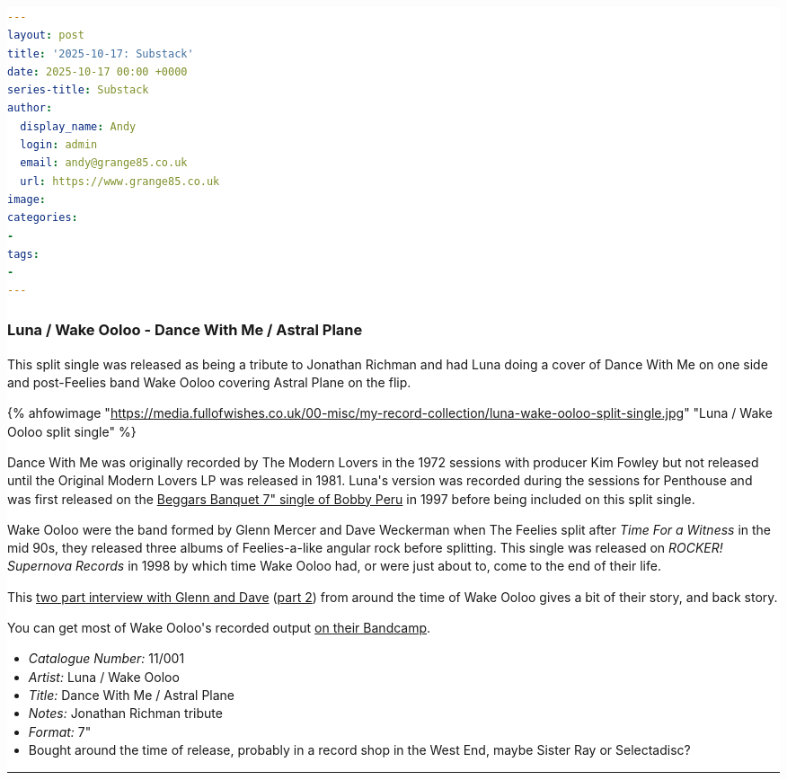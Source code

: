 ```yaml
---
layout: post
title: '2025-10-17: Substack'
date: 2025-10-17 00:00 +0000
series-title: Substack
author:
  display_name: Andy
  login: admin
  email: andy@grange85.co.uk
  url: https://www.grange85.co.uk
image:
categories:
-
tags:
-
---
```


### Luna / Wake Ooloo - Dance With Me / Astral Plane

This split single was released as being a tribute to Jonathan Richman and had Luna doing a cover of Dance With Me on one side and post-Feelies band Wake Ooloo covering Astral Plane on the flip.

{% ahfowimage "https://media.fullofwishes.co.uk/00-misc/my-record-collection/luna-wake-ooloo-split-single.jpg" "Luna / Wake Ooloo split single" %}

Dance With Me was originally recorded by The Modern Lovers in the 1972 sessions with producer Kim Fowley but not released until the Original Modern Lovers LP was released in 1981. Luna's version was recorded during the sessions for Penthouse and was first released on the [Beggars Banquet 7" single of Bobby Peru](https://www.fullofwishes.co.uk/2023/11/16/my-record-collection-087-luna-bobby-peru-7/) in 1997 before being included on this split single.

Wake Ooloo were the band formed by Glenn Mercer and Dave Weckerman when The Feelies split after _Time For a Witness_ in the mid 90s, they released three albums of Feelies-a-like angular rock before splitting. This single was released on _ROCKER! Supernova Records_ in 1998 by which time Wake Ooloo had, or were just about to, come to the end of their life.

This [two part interview with Glenn and Dave](https://www.furious.com/perfect/ooloo.html) ([part 2](https://www.furious.com/perfect/ooloo2.html)) from around the time of Wake Ooloo gives a bit of their story, and back story.

You can get most of Wake Ooloo's recorded output [on their Bandcamp](https://wake-ooloo.bandcamp.com/music).

 - *Catalogue Number:* 11/001
 - *Artist:* Luna / Wake Ooloo
 - *Title:* Dance With Me / Astral Plane
 - *Notes:* Jonathan Richman tribute
 - *Format:* 7"
 - Bought around the time of release, probably in a record shop in the West End, maybe Sister Ray or Selectadisc?

---
